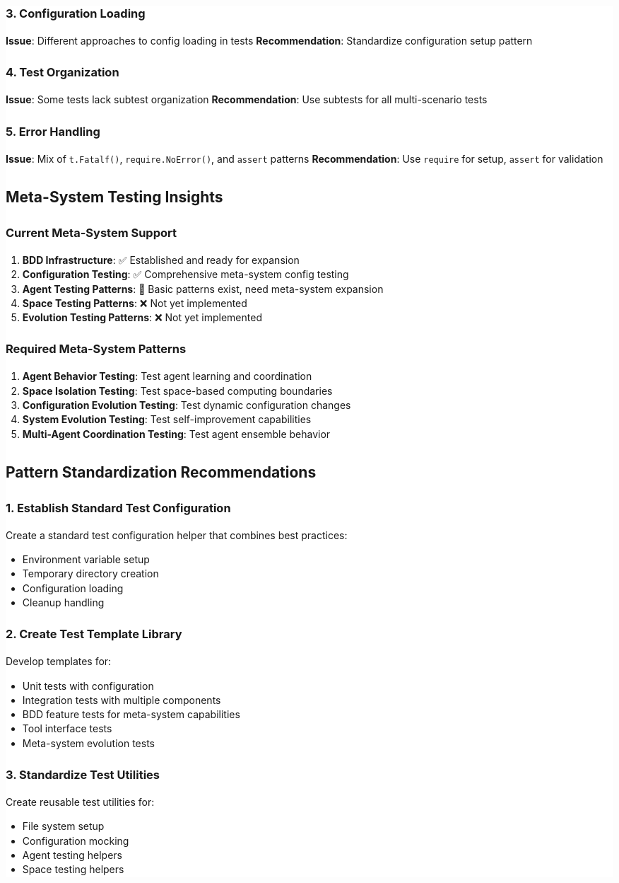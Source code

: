 ### 3. Configuration Loading
**Issue**: Different approaches to config loading in tests
**Recommendation**: Standardize configuration setup pattern

### 4. Test Organization
**Issue**: Some tests lack subtest organization
**Recommendation**: Use subtests for all multi-scenario tests

### 5. Error Handling
**Issue**: Mix of `t.Fatalf()`, `require.NoError()`, and `assert` patterns
**Recommendation**: Use `require` for setup, `assert` for validation

## Meta-System Testing Insights

### Current Meta-System Support
1. **BDD Infrastructure**: ✅ Established and ready for expansion
2. **Configuration Testing**: ✅ Comprehensive meta-system config testing
3. **Agent Testing Patterns**: 🚧 Basic patterns exist, need meta-system expansion
4. **Space Testing Patterns**: ❌ Not yet implemented
5. **Evolution Testing Patterns**: ❌ Not yet implemented

### Required Meta-System Patterns
1. **Agent Behavior Testing**: Test agent learning and coordination
2. **Space Isolation Testing**: Test space-based computing boundaries
3. **Configuration Evolution Testing**: Test dynamic configuration changes
4. **System Evolution Testing**: Test self-improvement capabilities
5. **Multi-Agent Coordination Testing**: Test agent ensemble behavior

## Pattern Standardization Recommendations

### 1. Establish Standard Test Configuration
Create a standard test configuration helper that combines best practices:
- Environment variable setup
- Temporary directory creation
- Configuration loading
- Cleanup handling

### 2. Create Test Template Library
Develop templates for:
- Unit tests with configuration
- Integration tests with multiple components
- BDD feature tests for meta-system capabilities
- Tool interface tests
- Meta-system evolution tests

### 3. Standardize Test Utilities
Create reusable test utilities for:
- File system setup
- Configuration mocking
- Agent testing helpers
- Space testing helpers

